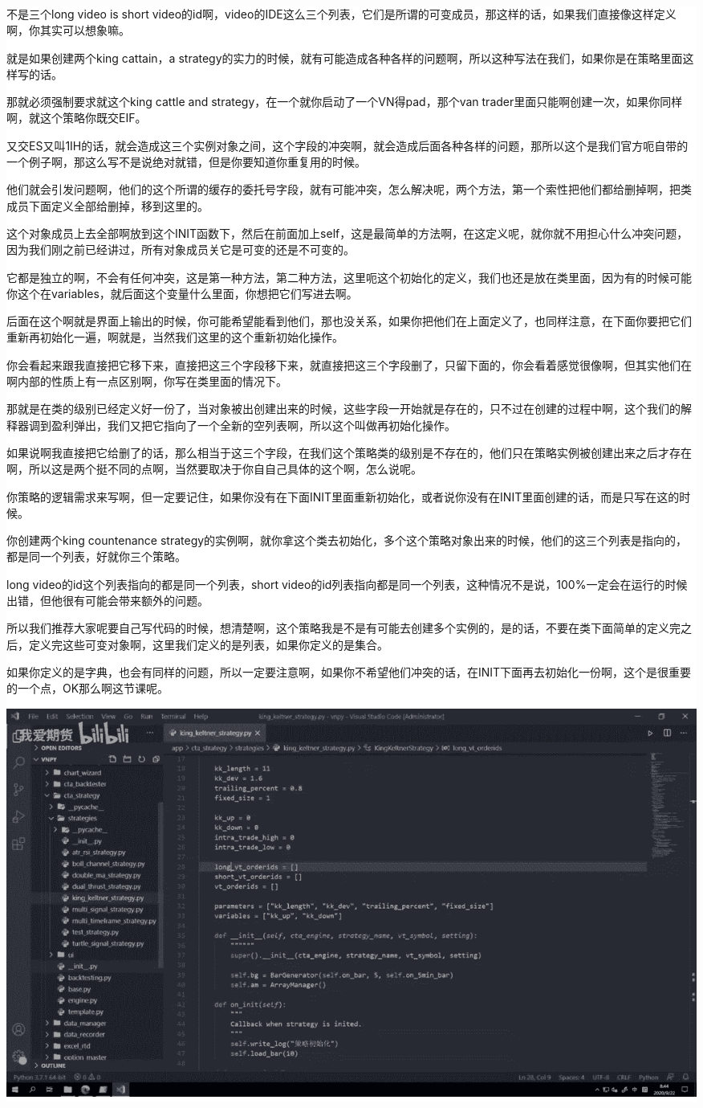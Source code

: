 不是三个long video is short video的id啊，video的IDE这么三个列表，它们是所谓的可变成员，那这样的话，如果我们直接像这样定义啊，你其实可以想象嘛。

就是如果创建两个king cattain，a strategy的实力的时候，就有可能造成各种各样的问题啊，所以这种写法在我们，如果你是在策略里面这样写的话。

那就必须强制要求就这个king cattle and strategy，在一个就你启动了一个VN得pad，那个van trader里面只能啊创建一次，如果你同样啊，就这个策略你既交EIF。

又交ES又叫1IH的话，就会造成这三个实例对象之间，这个字段的冲突啊，就会造成后面各种各样的问题，那所以这个是我们官方呃自带的一个例子啊，那这么写不是说绝对就错，但是你要知道你重复用的时候。

他们就会引发问题啊，他们的这个所谓的缓存的委托号字段，就有可能冲突，怎么解决呢，两个方法，第一个索性把他们都给删掉啊，把类成员下面定义全部给删掉，移到这里的。

这个对象成员上去全部啊放到这个INIT函数下，然后在前面加上self，这是最简单的方法啊，在这定义呢，就你就不用担心什么冲突问题，因为我们刚之前已经讲过，所有对象成员关它是可变的还是不可变的。

它都是独立的啊，不会有任何冲突，这是第一种方法，第二种方法，这里呃这个初始化的定义，我们也还是放在类里面，因为有的时候可能你这个在variables，就后面这个变量什么里面，你想把它们写进去啊。

后面在这个啊就是界面上输出的时候，你可能希望能看到他们，那也没关系，如果你把他们在上面定义了，也同样注意，在下面你要把它们重新再初始化一遍，啊就是，当然我们这里的这个重新初始化操作。

你会看起来跟我直接把它移下来，直接把这三个字段移下来，就直接把这三个字段删了，只留下面的，你会看着感觉很像啊，但其实他们在啊内部的性质上有一点区别啊，你写在类里面的情况下。

那就是在类的级别已经定义好一份了，当对象被出创建出来的时候，这些字段一开始就是存在的，只不过在创建的过程中啊，这个我们的解释器调到盈利弹出，我们又把它指向了一个全新的空列表啊，所以这个叫做再初始化操作。

如果说啊我直接把它给删了的话，那么相当于这三个字段，在我们这个策略类的级别是不存在的，他们只在策略实例被创建出来之后才存在啊，所以这是两个挺不同的点啊，当然要取决于你自自己具体的这个啊，怎么说呢。

你策略的逻辑需求来写啊，但一定要记住，如果你没有在下面INIT里面重新初始化，或者说你没有在INIT里面创建的话，而是只写在这的时候。

你创建两个king countenance strategy的实例啊，就你拿这个类去初始化，多个这个策略对象出来的时候，他们的这三个列表是指向的，都是同一个列表，好就你三个策略。

long video的id这个列表指向的都是同一个列表，short video的id列表指向都是同一个列表，这种情况不是说，100%一定会在运行的时候出错，但他很有可能会带来额外的问题。

所以我们推荐大家呢要自己写代码的时候，想清楚啊，这个策略我是不是有可能去创建多个实例的，是的话，不要在类下面简单的定义完之后，定义完这些可变对象啊，这里我们定义的是列表，如果你定义的是集合。

如果你定义的是字典，也会有同样的问题，所以一定要注意啊，如果你不希望他们冲突的话，在INIT下面再去初始化一份啊，这个是很重要的一个点，OK那么啊这节课呢。



![](img/b205b3547626bcacdee85b970bf16e90_11.png)

